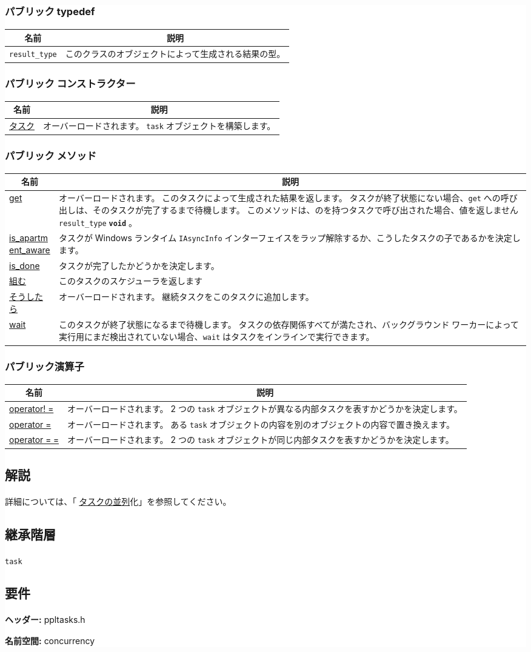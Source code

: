 ### <a name="public-typedefs"></a>パブリック typedef

|名前|説明|
|----------|-----------------|
|`result_type`|このクラスのオブジェクトによって生成される結果の型。|

### <a name="public-constructors"></a>パブリック コンストラクター

|名前|説明|
|----------|-----------------|
|[タスク](#ctor)|オーバーロードされます。 `task` オブジェクトを構築します。|

### <a name="public-methods"></a>パブリック メソッド

|名前|説明|
|----------|-----------------|
|[get](#get)|オーバーロードされます。 このタスクによって生成された結果を返します。 タスクが終了状態にない場合、`get` への呼び出しは、そのタスクが完了するまで待機します。 このメソッドは、のを持つタスクで呼び出された場合、値を返しません `result_type` **`void`** 。|
|[is_apartment_aware](#is_apartment_aware)|タスクが Windows ランタイム `IAsyncInfo` インターフェイスをラップ解除するか、こうしたタスクの子であるかを決定します。|
|[is_done](#is_done)|タスクが完了したかどうかを決定します。|
|[組む](#scheduler)|このタスクのスケジューラを返します|
|[そうしたら](#then)|オーバーロードされます。 継続タスクをこのタスクに追加します。|
|[wait](#wait)|このタスクが終了状態になるまで待機します。 タスクの依存関係すべてが満たされ、バックグラウンド ワーカーによって実行用にまだ検出されていない場合、`wait` はタスクをインラインで実行できます。|

### <a name="public-operators"></a>パブリック演算子

|名前|説明|
|----------|-----------------|
|[operator! =](#operator_neq)|オーバーロードされます。 2 つの `task` オブジェクトが異なる内部タスクを表すかどうかを決定します。|
|[operator =](#operator_eq)|オーバーロードされます。 ある `task` オブジェクトの内容を別のオブジェクトの内容で置き換えます。|
|[operator = =](#operator_eq_eq)|オーバーロードされます。 2 つの `task` オブジェクトが同じ内部タスクを表すかどうかを決定します。|

## <a name="remarks"></a>解説

詳細については、「 [タスクの並列](../../../parallel/concrt/task-parallelism-concurrency-runtime.md)化」を参照してください。

## <a name="inheritance-hierarchy"></a>継承階層

`task`

## <a name="requirements"></a>要件

**ヘッダー:** ppltasks.h

**名前空間:** concurrency
